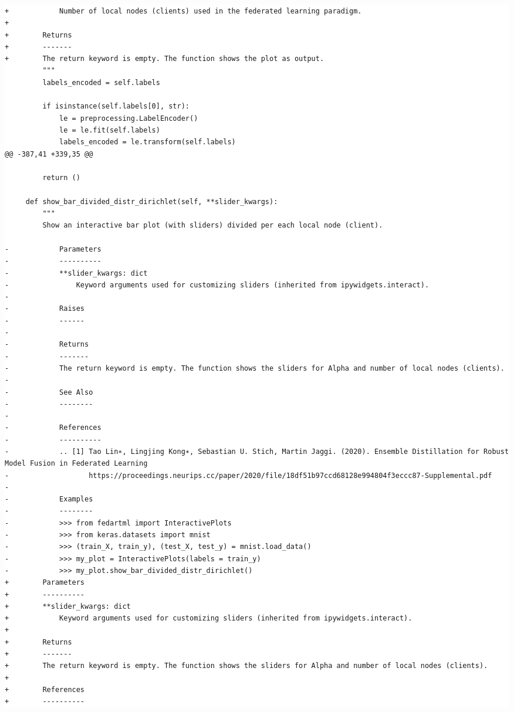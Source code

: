 ```
+            Number of local nodes (clients) used in the federated learning paradigm.
+
+        Returns
+        -------
+        The return keyword is empty. The function shows the plot as output.
         """
         labels_encoded = self.labels
 
         if isinstance(self.labels[0], str):
             le = preprocessing.LabelEncoder()
             le = le.fit(self.labels)
             labels_encoded = le.transform(self.labels)
@@ -387,41 +339,35 @@
 
         return ()
 
     def show_bar_divided_distr_dirichlet(self, **slider_kwargs):
         """
         Show an interactive bar plot (with sliders) divided per each local node (client).
 
-            Parameters
-            ----------
-            **slider_kwargs: dict
-                Keyword arguments used for customizing sliders (inherited from ipywidgets.interact).
-
-            Raises
-            ------
-
-            Returns
-            -------
-            The return keyword is empty. The function shows the sliders for Alpha and number of local nodes (clients).
-
-            See Also
-            --------
-
-            References
-            ----------
-            .. [1] Tao Lin∗, Lingjing Kong∗, Sebastian U. Stich, Martin Jaggi. (2020). Ensemble Distillation for Robust Model Fusion in Federated Learning
-                   https://proceedings.neurips.cc/paper/2020/file/18df51b97ccd68128e994804f3eccc87-Supplemental.pdf
-
-            Examples
-            --------
-            >>> from fedartml import InteractivePlots
-            >>> from keras.datasets import mnist
-            >>> (train_X, train_y), (test_X, test_y) = mnist.load_data()
-            >>> my_plot = InteractivePlots(labels = train_y)
-            >>> my_plot.show_bar_divided_distr_dirichlet()
+        Parameters
+        ----------
+        **slider_kwargs: dict
+            Keyword arguments used for customizing sliders (inherited from ipywidgets.interact).
+
+        Returns
+        -------
+        The return keyword is empty. The function shows the sliders for Alpha and number of local nodes (clients).
+
+        References
+        ----------
```